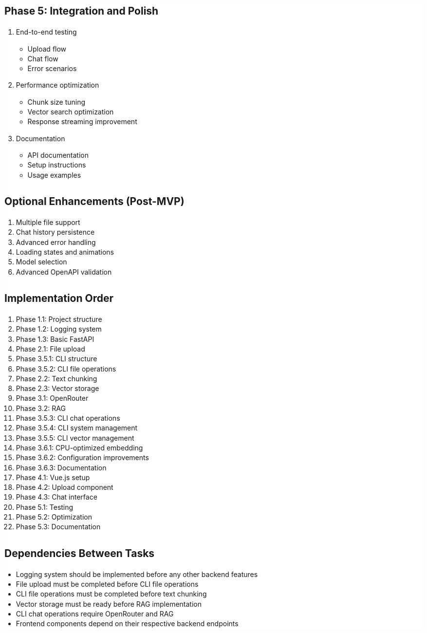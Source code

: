 ## Phase 5: Integration and Polish
1. End-to-end testing
   - Upload flow
   - Chat flow
   - Error scenarios

2. Performance optimization
   - Chunk size tuning
   - Vector search optimization
   - Response streaming improvement

3. Documentation
   - API documentation
   - Setup instructions
   - Usage examples

## Optional Enhancements (Post-MVP)
1. Multiple file support
2. Chat history persistence
3. Advanced error handling
4. Loading states and animations
5. Model selection
6. Advanced OpenAPI validation

## Implementation Order
1. Phase 1.1: Project structure
2. Phase 1.2: Logging system
3. Phase 1.3: Basic FastAPI
4. Phase 2.1: File upload
5. Phase 3.5.1: CLI structure
6. Phase 3.5.2: CLI file operations
7. Phase 2.2: Text chunking
8. Phase 2.3: Vector storage
9. Phase 3.1: OpenRouter
10. Phase 3.2: RAG
11. Phase 3.5.3: CLI chat operations
12. Phase 3.5.4: CLI system management
13. Phase 3.5.5: CLI vector management
14. Phase 3.6.1: CPU-optimized embedding
15. Phase 3.6.2: Configuration improvements
16. Phase 3.6.3: Documentation
17. Phase 4.1: Vue.js setup
18. Phase 4.2: Upload component
19. Phase 4.3: Chat interface
20. Phase 5.1: Testing
21. Phase 5.2: Optimization
22. Phase 5.3: Documentation

## Dependencies Between Tasks
- Logging system should be implemented before any other backend features
- File upload must be completed before CLI file operations
- CLI file operations must be completed before text chunking
- Vector storage must be ready before RAG implementation
- CLI chat operations require OpenRouter and RAG
- Frontend components depend on their respective backend endpoints
